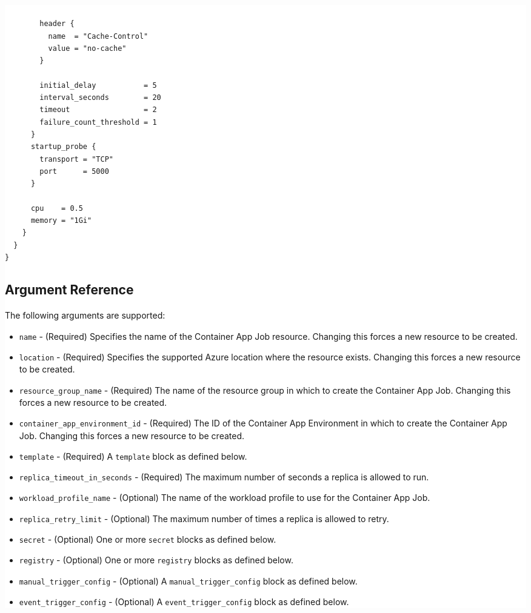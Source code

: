 ```hcl

        header {
          name  = "Cache-Control"
          value = "no-cache"
        }

        initial_delay           = 5
        interval_seconds        = 20
        timeout                 = 2
        failure_count_threshold = 1
      }
      startup_probe {
        transport = "TCP"
        port      = 5000
      }

      cpu    = 0.5
      memory = "1Gi"
    }
  }
}
```

## Argument Reference

The following arguments are supported:

* `name` - (Required) Specifies the name of the Container App Job resource. Changing this forces a new resource to be created.

* `location` - (Required) Specifies the supported Azure location where the resource exists. Changing this forces a new resource to be created.

* `resource_group_name` - (Required) The name of the resource group in which to create the Container App Job. Changing this forces a new resource to be created.

* `container_app_environment_id` - (Required) The ID of the Container App Environment in which to create the Container App Job. Changing this forces a new resource to be created.

* `template` - (Required) A `template` block as defined below.

* `replica_timeout_in_seconds` - (Required) The maximum number of seconds a replica is allowed to run.

* `workload_profile_name` - (Optional) The name of the workload profile to use for the Container App Job.

* `replica_retry_limit` - (Optional) The maximum number of times a replica is allowed to retry.

* `secret` - (Optional) One or more `secret` blocks as defined below.

* `registry` - (Optional) One or more `registry` blocks as defined below.

* `manual_trigger_config` - (Optional) A `manual_trigger_config` block as defined below.

* `event_trigger_config` - (Optional) A `event_trigger_config` block as defined below.
